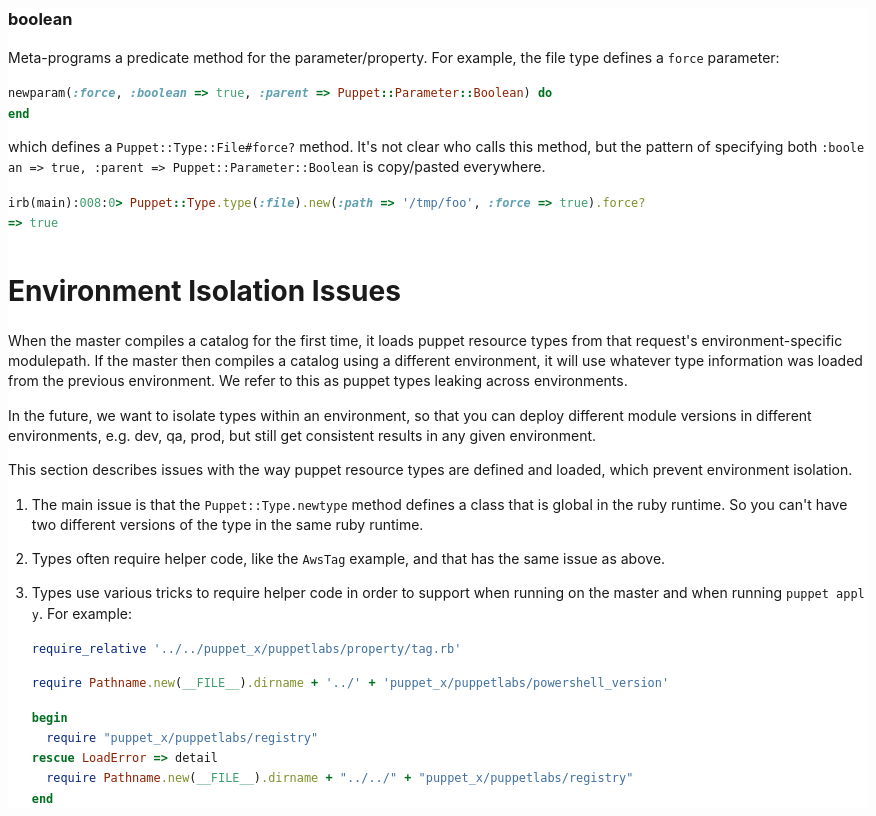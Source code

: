 ```ruby
```

###  boolean

Meta-programs a predicate method for the parameter/property. For example, the file type defines a `force` parameter:

```ruby
newparam(:force, :boolean => true, :parent => Puppet::Parameter::Boolean) do
end
```

which defines a `Puppet::Type::File#force?` method. It's not clear who calls this method, but the pattern of specifying both `:boolean => true, :parent => Puppet::Parameter::Boolean` is copy/pasted everywhere.

```ruby
irb(main):008:0> Puppet::Type.type(:file).new(:path => '/tmp/foo', :force => true).force?
=> true
```

# Environment Isolation Issues

When the master compiles a catalog for the first time, it loads puppet resource types from that request's environment-specific modulepath. If the master then compiles a catalog using a different environment, it will use whatever type information was loaded from the previous environment. We refer to this as puppet types leaking across environments.

In the future, we want to isolate types within an environment, so that you can deploy different module versions in different environments, e.g. dev, qa, prod, but still get consistent results in any given environment.

This section describes issues with the way puppet resource types are defined and loaded, which prevent environment isolation.

1. The main issue is that the `Puppet::Type.newtype` method defines a class that is global in the ruby runtime. So you can't have two different versions of the type in the same ruby runtime.

1. Types often require helper code, like the `AwsTag` example, and that has the same issue as above.

1. Types use various tricks to require helper code in order to support when running on the master and when running `puppet apply`. For example:

    ```ruby
    require_relative '../../puppet_x/puppetlabs/property/tag.rb'
    ```
    ```ruby
    require Pathname.new(__FILE__).dirname + '../' + 'puppet_x/puppetlabs/powershell_version'
    ```
    ```ruby
    begin
      require "puppet_x/puppetlabs/registry"
    rescue LoadError => detail
      require Pathname.new(__FILE__).dirname + "../../" + "puppet_x/puppetlabs/registry"
    end
    ```
